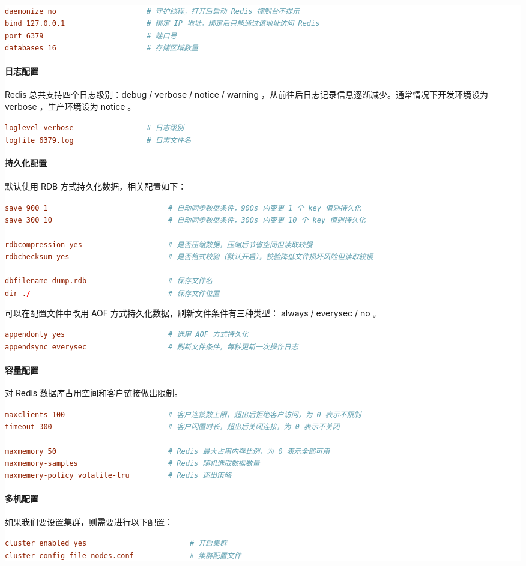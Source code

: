 ```conf
daemonize no                     # 守护线程，打开后启动 Redis 控制台不提示
bind 127.0.0.1                   # 绑定 IP 地址，绑定后只能通过该地址访问 Redis
port 6379                        # 端口号
databases 16                     # 存储区域数量
```

#### 日志配置

Redis 总共支持四个日志级别：debug / verbose / notice / warning ，从前往后日志记录信息逐渐减少。通常情况下开发环境设为
verbose ，生产环境设为 notice 。

```conf
loglevel verbose                 # 日志级别
logfile 6379.log                 # 日志文件名
```

#### 持久化配置

默认使用 RDB 方式持久化数据，相关配置如下：

```conf
save 900 1                            # 自动同步数据条件，900s 内变更 1 个 key 值则持久化
save 300 10                           # 自动同步数据条件，300s 内变更 10 个 key 值则持久化

rdbcompression yes                    # 是否压缩数据，压缩后节省空间但读取较慢
rdbchecksum yes                       # 是否格式校验（默认开启），校验降低文件损坏风险但读取较慢

dbfilename dump.rdb                   # 保存文件名
dir ./                                # 保存文件位置
```

可以在配置文件中改用 AOF 方式持久化数据，刷新文件条件有三种类型： always / everysec / no 。

```conf
appendonly yes                        # 选用 AOF 方式持久化
appendsync everysec                   # 刷新文件条件，每秒更新一次操作日志
```

#### 容量配置

对 Redis 数据库占用空间和客户链接做出限制。

```conf
maxclients 100                        # 客户连接数上限，超出后拒绝客户访问，为 0 表示不限制
timeout 300                           # 客户闲置时长，超出后关闭连接，为 0 表示不关闭

maxmemory 50                          # Redis 最大占用内存比例，为 0 表示全部可用
maxmemory-samples                     # Redis 随机选取数据数量
maxmemery-policy volatile-lru         # Redis 逐出策略
```

#### 多机配置

如果我们要设置集群，则需要进行以下配置：

```conf
cluster enabled yes                        # 开启集群
cluster-config-file nodes.conf             # 集群配置文件
```
